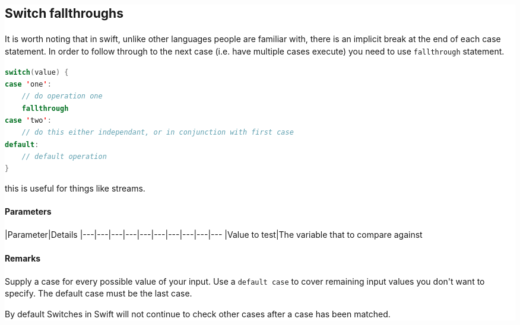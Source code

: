 
## Switch fallthroughs


It is worth noting that in swift, unlike other languages people are familiar with, there is an implicit break at the end of each case statement. In order to follow through to the next case (i.e. have multiple cases execute) you need to use `fallthrough` statement.

```swift
switch(value) {
case 'one':
    // do operation one
    fallthrough
case 'two':
    // do this either independant, or in conjunction with first case
default:
    // default operation
}

```

this is useful for things like streams.



#### Parameters


|Parameter|Details
|---|---|---|---|---|---|---|---|---|---
|Value to test|The variable that to compare against



#### Remarks


Supply a case for every possible value of your input. Use a `default case` to cover remaining input values you don't want to specify.
The default case must be the last case.

By default Switches in Swift will not continue to check other cases after a case has been matched.

